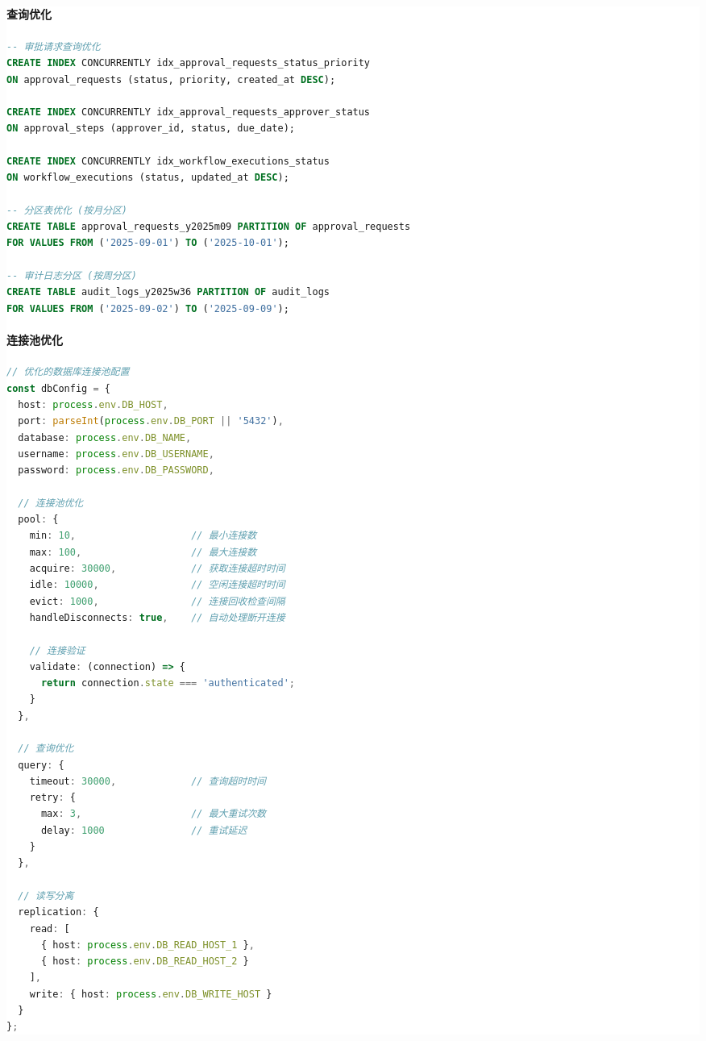 #### **查询优化**
```sql
-- 审批请求查询优化
CREATE INDEX CONCURRENTLY idx_approval_requests_status_priority 
ON approval_requests (status, priority, created_at DESC);

CREATE INDEX CONCURRENTLY idx_approval_requests_approver_status 
ON approval_steps (approver_id, status, due_date);

CREATE INDEX CONCURRENTLY idx_workflow_executions_status 
ON workflow_executions (status, updated_at DESC);

-- 分区表优化 (按月分区)
CREATE TABLE approval_requests_y2025m09 PARTITION OF approval_requests
FOR VALUES FROM ('2025-09-01') TO ('2025-10-01');

-- 审计日志分区 (按周分区)
CREATE TABLE audit_logs_y2025w36 PARTITION OF audit_logs
FOR VALUES FROM ('2025-09-02') TO ('2025-09-09');
```

#### **连接池优化**
```typescript
// 优化的数据库连接池配置
const dbConfig = {
  host: process.env.DB_HOST,
  port: parseInt(process.env.DB_PORT || '5432'),
  database: process.env.DB_NAME,
  username: process.env.DB_USERNAME,
  password: process.env.DB_PASSWORD,
  
  // 连接池优化
  pool: {
    min: 10,                    // 最小连接数
    max: 100,                   // 最大连接数
    acquire: 30000,             // 获取连接超时时间
    idle: 10000,                // 空闲连接超时时间
    evict: 1000,                // 连接回收检查间隔
    handleDisconnects: true,    // 自动处理断开连接
    
    // 连接验证
    validate: (connection) => {
      return connection.state === 'authenticated';
    }
  },
  
  // 查询优化
  query: {
    timeout: 30000,             // 查询超时时间
    retry: {
      max: 3,                   // 最大重试次数
      delay: 1000               // 重试延迟
    }
  },
  
  // 读写分离
  replication: {
    read: [
      { host: process.env.DB_READ_HOST_1 },
      { host: process.env.DB_READ_HOST_2 }
    ],
    write: { host: process.env.DB_WRITE_HOST }
  }
};
```